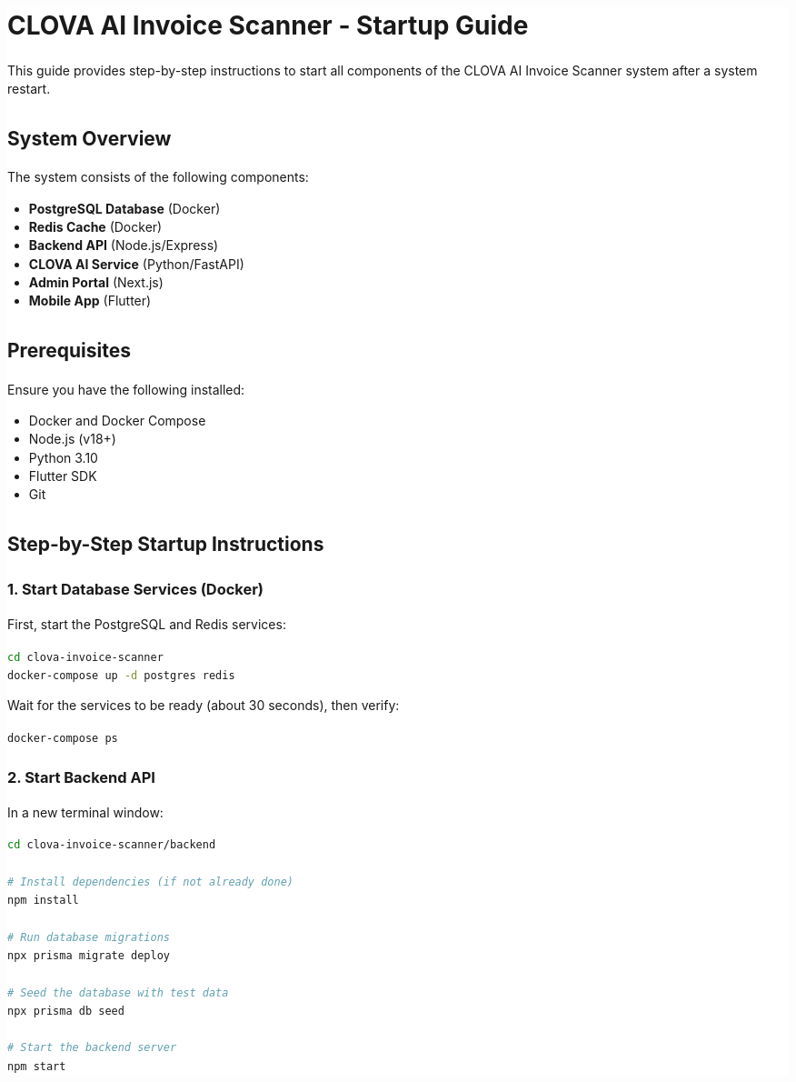 # CLOVA AI Invoice Scanner - Startup Guide

This guide provides step-by-step instructions to start all components of the CLOVA AI Invoice Scanner system after a system restart.

## System Overview

The system consists of the following components:

- **PostgreSQL Database** (Docker)
- **Redis Cache** (Docker)
- **Backend API** (Node.js/Express)
- **CLOVA AI Service** (Python/FastAPI)
- **Admin Portal** (Next.js)
- **Mobile App** (Flutter)

## Prerequisites

Ensure you have the following installed:

- Docker and Docker Compose
- Node.js (v18+)
- Python 3.10
- Flutter SDK
- Git

## Step-by-Step Startup Instructions

### 1. Start Database Services (Docker)

First, start the PostgreSQL and Redis services:

```bash
cd clova-invoice-scanner
docker-compose up -d postgres redis
```

Wait for the services to be ready (about 30 seconds), then verify:

```bash
docker-compose ps
```

### 2. Start Backend API

In a new terminal window:

```bash
cd clova-invoice-scanner/backend

# Install dependencies (if not already done)
npm install

# Run database migrations
npx prisma migrate deploy

# Seed the database with test data
npx prisma db seed

# Start the backend server
npm start
```
